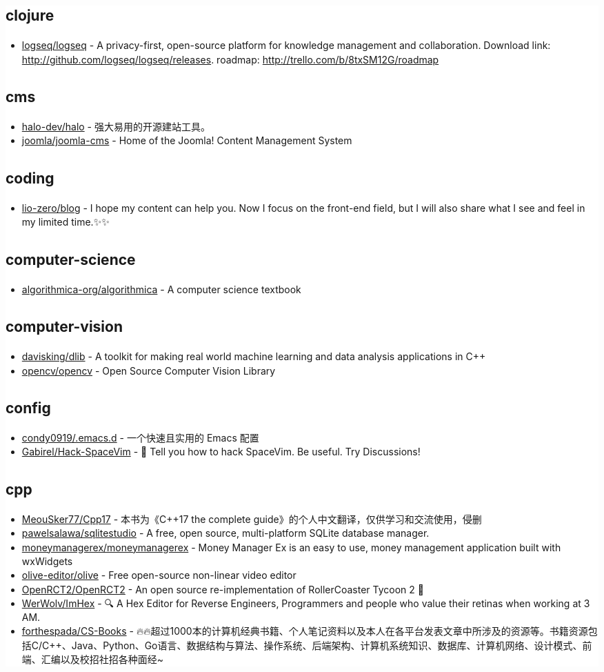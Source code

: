 ## clojure 

- [logseq/logseq](https://github.com/logseq/logseq) - A privacy-first, open-source platform for knowledge management and collaboration. Download link:  http://github.com/logseq/logseq/releases. roadmap: http://trello.com/b/8txSM12G/roadmap

## cms 

- [halo-dev/halo](https://github.com/halo-dev/halo) - 强大易用的开源建站工具。
- [joomla/joomla-cms](https://github.com/joomla/joomla-cms) - Home of the Joomla! Content Management System

## coding 

- [lio-zero/blog](https://github.com/lio-zero/blog) - I hope my content can help you. Now I focus on the front-end field, but I will also share what I see and feel in my limited time.✨✨

## computer-science 

- [algorithmica-org/algorithmica](https://github.com/algorithmica-org/algorithmica) - A computer science textbook

## computer-vision 

- [davisking/dlib](https://github.com/davisking/dlib) - A toolkit for making real world machine learning and data analysis applications in C++
- [opencv/opencv](https://github.com/opencv/opencv) - Open Source Computer Vision Library

## config 

- [condy0919/.emacs.d](https://github.com/condy0919/.emacs.d) - 一个快速且实用的 Emacs 配置
- [Gabirel/Hack-SpaceVim](https://github.com/Gabirel/Hack-SpaceVim) - 🚀 Tell you how to hack SpaceVim. Be useful. Try Discussions!

## cpp 

- [MeouSker77/Cpp17](https://github.com/MeouSker77/Cpp17) - 本书为《C++17 the complete guide》的个人中文翻译，仅供学习和交流使用，侵删
- [pawelsalawa/sqlitestudio](https://github.com/pawelsalawa/sqlitestudio) - A free, open source, multi-platform SQLite database manager.
- [moneymanagerex/moneymanagerex](https://github.com/moneymanagerex/moneymanagerex) - Money Manager Ex is an easy to use, money management application built with wxWidgets
- [olive-editor/olive](https://github.com/olive-editor/olive) - Free open-source non-linear video editor
- [OpenRCT2/OpenRCT2](https://github.com/OpenRCT2/OpenRCT2) - An open source re-implementation of RollerCoaster Tycoon 2 🎢
- [WerWolv/ImHex](https://github.com/WerWolv/ImHex) - 🔍 A Hex Editor for Reverse Engineers, Programmers and people who value their retinas when working at 3 AM.
- [forthespada/CS-Books](https://github.com/forthespada/CS-Books) - 🔥🔥超过1000本的计算机经典书籍、个人笔记资料以及本人在各平台发表文章中所涉及的资源等。书籍资源包括C/C++、Java、Python、Go语言、数据结构与算法、操作系统、后端架构、计算机系统知识、数据库、计算机网络、设计模式、前端、汇编以及校招社招各种面经~
